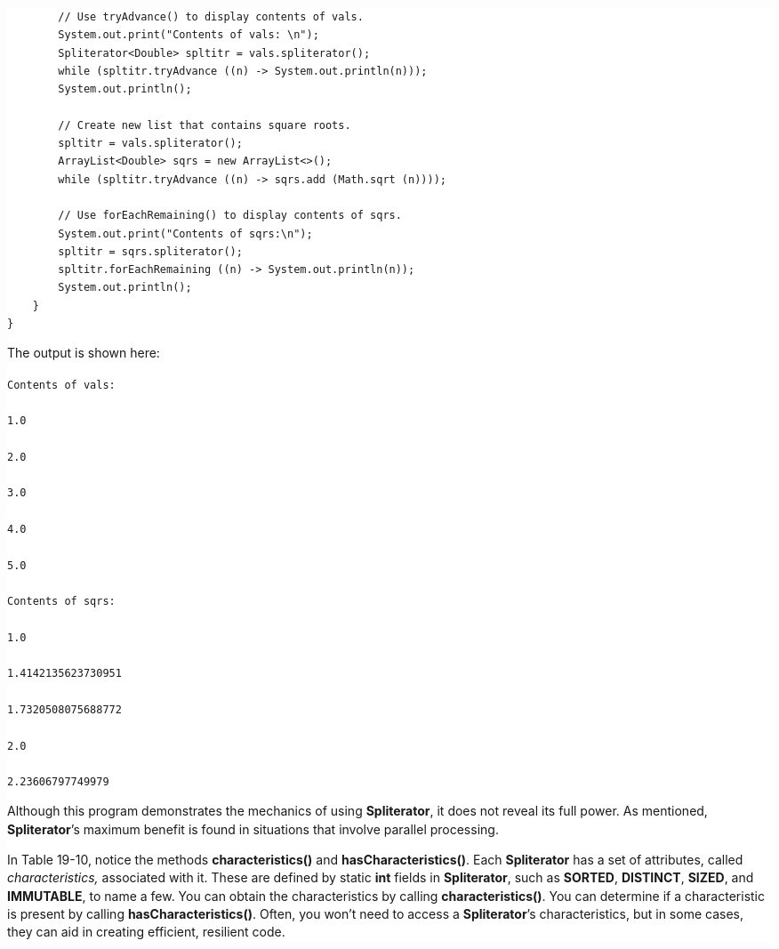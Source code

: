 ```
        // Use tryAdvance() to display contents of vals. 
        System.out.print("Contents of vals: \n"); 
        Spliterator<Double> spltitr = vals.spliterator(); 
        while (spltitr.tryAdvance ((n) -> System.out.println(n))); 
        System.out.println();
        
        // Create new list that contains square roots. 
        spltitr = vals.spliterator(); 
        ArrayList<Double> sqrs = new ArrayList<>(); 
        while (spltitr.tryAdvance ((n) -> sqrs.add (Math.sqrt (n))));
        
        // Use forEachRemaining() to display contents of sqrs. 
        System.out.print("Contents of sqrs:\n"); 
        spltitr = sqrs.spliterator(); 
        spltitr.forEachRemaining ((n) -> System.out.println(n)); 
        System.out.println();
    }
}
```
The output is shown here:  
```
Contents of vals:

1.0

2.0

3.0

4.0

5.0

Contents of sqrs:

1.0

1.4142135623730951

1.7320508075688772

2.0

2.23606797749979
```
Although this program demonstrates the mechanics of using **Spliterator**, it does not reveal its full power. As mentioned, **Spliterator**’s maximum benefit is found in situations that involve parallel processing.

In Table 19-10, notice the methods **characteristics()** and **hasCharacteristics()**. Each **Spliterator** has a set of attributes, called _characteristics,_ associated with it. These are defined by static **int** fields in **Spliterator**, such as **SORTED**, **DISTINCT**, **SIZED**, and **IMMUTABLE**, to name a few. You can obtain the characteristics by calling **characteristics()**. You can determine if a characteristic is present by calling **hasCharacteristics()**. Often, you won’t need to access a **Spliterator**’s characteristics, but in some cases, they can aid in creating efficient, resilient code.
